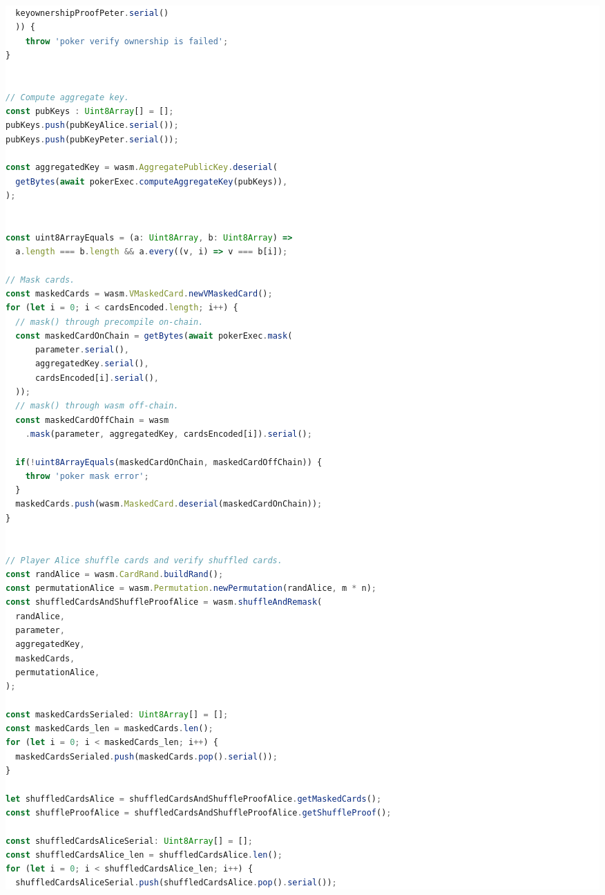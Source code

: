 ```typescript
  keyownershipProofPeter.serial()
  )) {
    throw 'poker verify ownership is failed';
}


// Compute aggregate key.
const pubKeys : Uint8Array[] = [];
pubKeys.push(pubKeyAlice.serial());
pubKeys.push(pubKeyPeter.serial());

const aggregatedKey = wasm.AggregatePublicKey.deserial(
  getBytes(await pokerExec.computeAggregateKey(pubKeys)),
);


const uint8ArrayEquals = (a: Uint8Array, b: Uint8Array) =>
  a.length === b.length && a.every((v, i) => v === b[i]);

// Mask cards.
const maskedCards = wasm.VMaskedCard.newVMaskedCard();
for (let i = 0; i < cardsEncoded.length; i++) {
  // mask() through precompile on-chain.
  const maskedCardOnChain = getBytes(await pokerExec.mask(
      parameter.serial(),
      aggregatedKey.serial(),
      cardsEncoded[i].serial(),
  ));
  // mask() through wasm off-chain.
  const maskedCardOffChain = wasm
    .mask(parameter, aggregatedKey, cardsEncoded[i]).serial();

  if(!uint8ArrayEquals(maskedCardOnChain, maskedCardOffChain)) {
    throw 'poker mask error';
  }
  maskedCards.push(wasm.MaskedCard.deserial(maskedCardOnChain));
}


// Player Alice shuffle cards and verify shuffled cards.
const randAlice = wasm.CardRand.buildRand();
const permutationAlice = wasm.Permutation.newPermutation(randAlice, m * n);
const shuffledCardsAndShuffleProofAlice = wasm.shuffleAndRemask(
  randAlice,
  parameter,
  aggregatedKey,
  maskedCards,
  permutationAlice,
);

const maskedCardsSerialed: Uint8Array[] = [];
const maskedCards_len = maskedCards.len();
for (let i = 0; i < maskedCards_len; i++) {
  maskedCardsSerialed.push(maskedCards.pop().serial());
}

let shuffledCardsAlice = shuffledCardsAndShuffleProofAlice.getMaskedCards();
const shuffleProofAlice = shuffledCardsAndShuffleProofAlice.getShuffleProof();

const shuffledCardsAliceSerial: Uint8Array[] = [];
const shuffledCardsAlice_len = shuffledCardsAlice.len();
for (let i = 0; i < shuffledCardsAlice_len; i++) {
  shuffledCardsAliceSerial.push(shuffledCardsAlice.pop().serial());
```